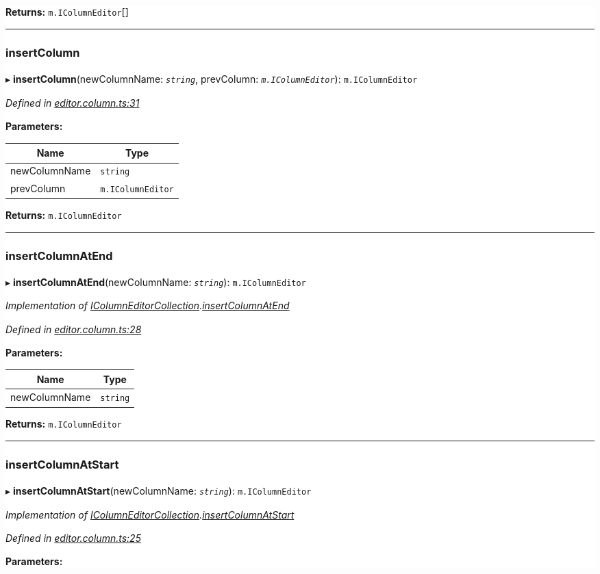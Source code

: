 **Returns:** `m.IColumnEditor`[]

___
<a id="insertcolumn"></a>

###  insertColumn

▸ **insertColumn**(newColumnName: *`string`*, prevColumn: *`m.IColumnEditor`*): `m.IColumnEditor`

*Defined in [editor.column.ts:31](https://github.com/boardwalktech/Boardwalk-Client-Virtual-Machine-JS/blob/bd51c2e/typescript/src/editor.column.ts#L31)*

**Parameters:**

| Name | Type |
| ------ | ------ |
| newColumnName | `string` |
| prevColumn | `m.IColumnEditor` |

**Returns:** `m.IColumnEditor`

___
<a id="insertcolumnatend"></a>

###  insertColumnAtEnd

▸ **insertColumnAtEnd**(newColumnName: *`string`*): `m.IColumnEditor`

*Implementation of [IColumnEditorCollection](../interfaces/icolumneditorcollection.md).[insertColumnAtEnd](../interfaces/icolumneditorcollection.md#insertcolumnatend)*

*Defined in [editor.column.ts:28](https://github.com/boardwalktech/Boardwalk-Client-Virtual-Machine-JS/blob/bd51c2e/typescript/src/editor.column.ts#L28)*

**Parameters:**

| Name | Type |
| ------ | ------ |
| newColumnName | `string` |

**Returns:** `m.IColumnEditor`

___
<a id="insertcolumnatstart"></a>

###  insertColumnAtStart

▸ **insertColumnAtStart**(newColumnName: *`string`*): `m.IColumnEditor`

*Implementation of [IColumnEditorCollection](../interfaces/icolumneditorcollection.md).[insertColumnAtStart](../interfaces/icolumneditorcollection.md#insertcolumnatstart)*

*Defined in [editor.column.ts:25](https://github.com/boardwalktech/Boardwalk-Client-Virtual-Machine-JS/blob/bd51c2e/typescript/src/editor.column.ts#L25)*

**Parameters:**
